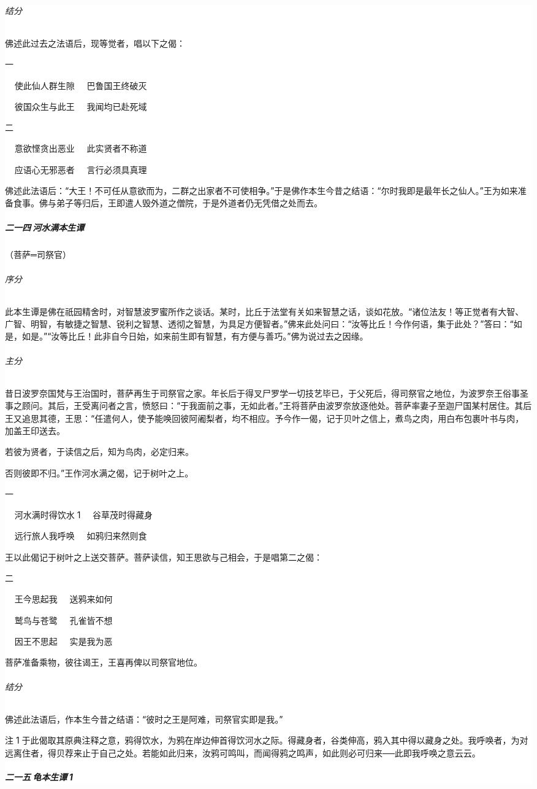 ###### 结分 

佛述此过去之法语后，现等觉者，唱以下之偈：

一 

&nbsp;&nbsp;&nbsp;&nbsp;使此仙人群生隙 &nbsp;&nbsp;&nbsp;&nbsp;巴鲁国王终破灭

&nbsp;&nbsp;&nbsp;&nbsp;彼国众生与此王 &nbsp;&nbsp;&nbsp;&nbsp;我闻均已赴死域

二 

&nbsp;&nbsp;&nbsp;&nbsp;意欲悭贪出恶业 &nbsp;&nbsp;&nbsp;&nbsp;此实贤者不称道

&nbsp;&nbsp;&nbsp;&nbsp;应语心无邪恶者 &nbsp;&nbsp;&nbsp;&nbsp;言行必须具真理

佛述此法语后：“大王！不可任从意欲而为，二群之出家者不可使相争。”于是佛作本生今昔之结语：“尔时我即是最年长之仙人。”王为如来准备食事。佛与弟子等归后，王即遣人毁外道之僧院，于是外道者仍无凭借之处而去。

##### 二一四 河水满本生谭

（菩萨═司祭官）

###### 序分 

此本生谭是佛在祇园精舍时，对智慧波罗蜜所作之谈话。某时，比丘于法堂有关如来智慧之话，谈如花放。“诸位法友！等正觉者有大智、广智、明智，有敏捷之智慧、锐利之智慧、透彻之智慧，为具足方便智者。”佛来此处问曰：“汝等比丘！今作何语，集于此处？”答曰：“如是，如是。”“汝等比丘！此非自今日始，如来前生即有智慧，有方便与善巧。”佛为说过去之因缘。

###### 主分 

昔日波罗奈国梵与王治国时，菩萨再生于司祭官之家。年长后于得叉尸罗学一切技艺毕已，于父死后，得司祭官之地位，为波罗奈王俗事圣事之顾问。其后，王受离问者之言，愤怒曰：“于我面前之事，无如此者。”王将菩萨由波罗奈放逐他处。菩萨率妻子至迦尸国某村居住。其后王又追思其德，王思：“任遣何人，使予能唤回彼阿阇梨者，均不相应。予今作一偈，记于贝叶之信上，煮鸟之肉，用白布包裹叶书与肉，加盖王印送去。

若彼为贤者，于读信之后，知为鸟肉，必定归来。

否则彼即不归。”王作河水满之偈，记于树叶之上。

一 

&nbsp;&nbsp;&nbsp;&nbsp;河水满时得饮水 1 &nbsp;&nbsp;&nbsp;&nbsp;谷草茂时得藏身

&nbsp;&nbsp;&nbsp;&nbsp;远行旅人我呼唤&nbsp;&nbsp;&nbsp;&nbsp; 如鸦归来然则食

王以此偈记于树叶之上送交菩萨。菩萨读信，知王思欲与己相会，于是唱第二之偈：

二 

&nbsp;&nbsp;&nbsp;&nbsp;王今思起我 &nbsp;&nbsp;&nbsp;&nbsp;送鸦来如何

&nbsp;&nbsp;&nbsp;&nbsp;鹫鸟与苍鹭 &nbsp;&nbsp;&nbsp;&nbsp;孔雀皆不想

&nbsp;&nbsp;&nbsp;&nbsp;因王不思起 &nbsp;&nbsp;&nbsp;&nbsp;实是我为恶

菩萨准备乘物，彼往谒王，王喜再俾以司祭官地位。

###### 结分 

佛述此法语后，作本生今昔之结语：“彼时之王是阿难，司祭官实即是我。”

注 1 于此偈取其原典注释之意，鸦得饮水，为鸦在岸边伸首得饮河水之际。得藏身者，谷类伸高，鸦入其中得以藏身之处。我呼唤者，为对远离住者，得贝荐来止于自己之处。若能如此归来，汝鸦可鸣叫，而闻得鸦之鸣声，如此则必可归来──此即我呼唤之意云云。

##### 二一五 龟本生谭 1
